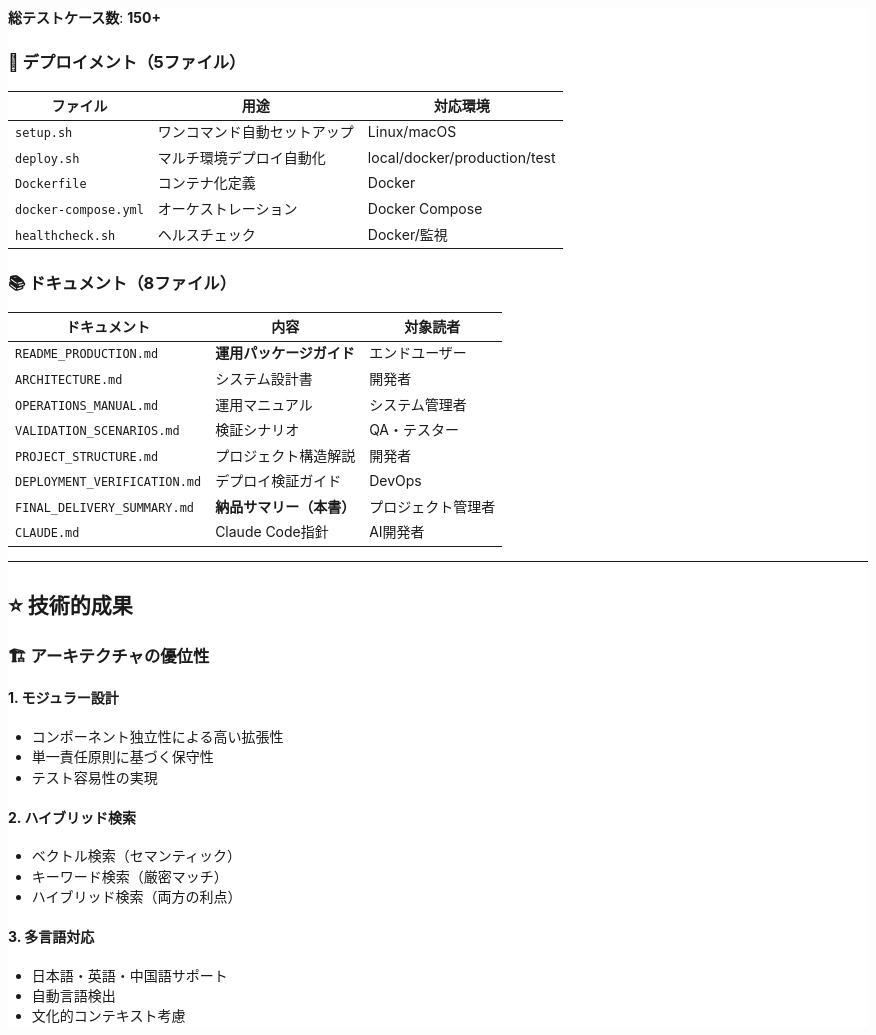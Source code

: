 **総テストケース数**: **150+**

### 🚀 デプロイメント（5ファイル）

| ファイル | 用途 | 対応環境 |
|---------|-----|---------|
| `setup.sh` | ワンコマンド自動セットアップ | Linux/macOS |
| `deploy.sh` | マルチ環境デプロイ自動化 | local/docker/production/test |
| `Dockerfile` | コンテナ化定義 | Docker |
| `docker-compose.yml` | オーケストレーション | Docker Compose |
| `healthcheck.sh` | ヘルスチェック | Docker/監視 |

### 📚 ドキュメント（8ファイル）

| ドキュメント | 内容 | 対象読者 |
|-------------|------|---------|
| `README_PRODUCTION.md` | **運用パッケージガイド** | エンドユーザー |
| `ARCHITECTURE.md` | システム設計書 | 開発者 |
| `OPERATIONS_MANUAL.md` | 運用マニュアル | システム管理者 |
| `VALIDATION_SCENARIOS.md` | 検証シナリオ | QA・テスター |
| `PROJECT_STRUCTURE.md` | プロジェクト構造解説 | 開発者 |
| `DEPLOYMENT_VERIFICATION.md` | デプロイ検証ガイド | DevOps |
| `FINAL_DELIVERY_SUMMARY.md` | **納品サマリー（本書）** | プロジェクト管理者 |
| `CLAUDE.md` | Claude Code指針 | AI開発者 |

---

## ⭐ 技術的成果

### 🏗️ アーキテクチャの優位性

#### 1. **モジュラー設計**
- コンポーネント独立性による高い拡張性
- 単一責任原則に基づく保守性
- テスト容易性の実現

#### 2. **ハイブリッド検索**
- ベクトル検索（セマンティック）
- キーワード検索（厳密マッチ）
- ハイブリッド検索（両方の利点）

#### 3. **多言語対応**
- 日本語・英語・中国語サポート
- 自動言語検出
- 文化的コンテキスト考慮

